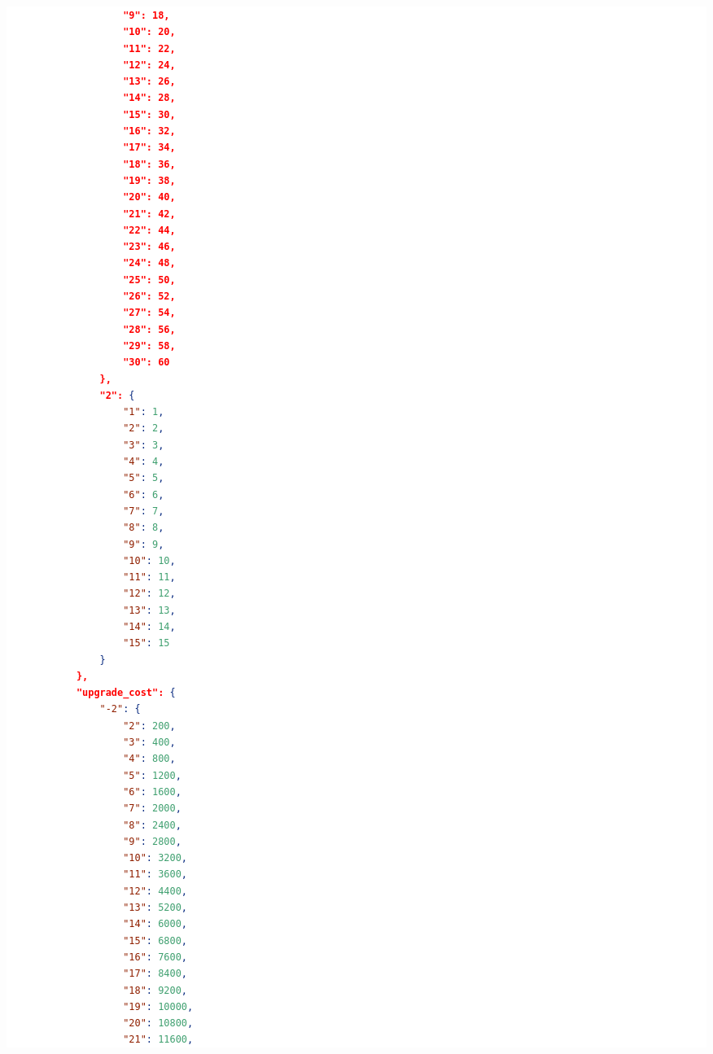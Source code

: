 ```json
					"9": 18,
					"10": 20,
					"11": 22,
					"12": 24,
					"13": 26,
					"14": 28,
					"15": 30,
					"16": 32,
					"17": 34,
					"18": 36,
					"19": 38,
					"20": 40,
					"21": 42,
					"22": 44,
					"23": 46,
					"24": 48,
					"25": 50,
					"26": 52,
					"27": 54,
					"28": 56,
					"29": 58,
					"30": 60
				},
				"2": {
					"1": 1,
					"2": 2,
					"3": 3,
					"4": 4,
					"5": 5,
					"6": 6,
					"7": 7,
					"8": 8,
					"9": 9,
					"10": 10,
					"11": 11,
					"12": 12,
					"13": 13,
					"14": 14,
					"15": 15
				}
			},
			"upgrade_cost": {
				"-2": {
					"2": 200,
					"3": 400,
					"4": 800,
					"5": 1200,
					"6": 1600,
					"7": 2000,
					"8": 2400,
					"9": 2800,
					"10": 3200,
					"11": 3600,
					"12": 4400,
					"13": 5200,
					"14": 6000,
					"15": 6800,
					"16": 7600,
					"17": 8400,
					"18": 9200,
					"19": 10000,
					"20": 10800,
					"21": 11600,
```